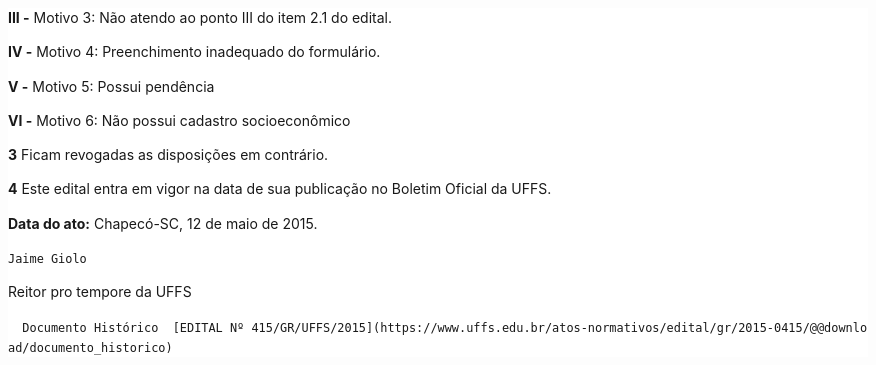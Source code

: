  **III -** Motivo 3: Não atendo ao ponto III do item 2.1 do edital.

 **IV -** Motivo 4: Preenchimento inadequado do formulário.

 **V -** Motivo 5: Possui pendência

 **VI -** Motivo 6: Não possui cadastro socioeconômico

 **3** Ficam revogadas as disposições em contrário.

 **4** Este edital entra em vigor na data de sua publicação no Boletim Oficial da UFFS.

  

   **Data do ato:** Chapecó-SC, 12 de maio de 2015.   
 

    Jaime Giolo   
 Reitor pro tempore da UFFS 

      Documento Histórico  [EDITAL Nº 415/GR/UFFS/2015](https://www.uffs.edu.br/atos-normativos/edital/gr/2015-0415/@@download/documento_historico)     
      